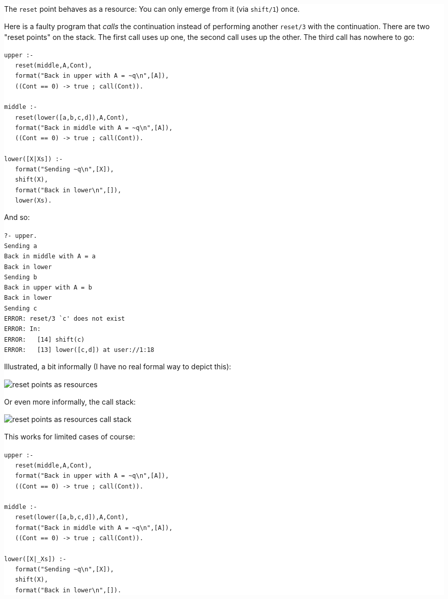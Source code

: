 The `reset` point behaves as a resource: You can only emerge from it (via `shift/1`) once.

Here is a faulty program that _calls_ the continuation instead of performing another `reset/3` with the
continuation. There are two "reset points" on the stack. The first call uses up one, the second
call uses up the other. The third call has nowhere to go:

```none
upper :-
   reset(middle,A,Cont),
   format("Back in upper with A = ~q\n",[A]),
   ((Cont == 0) -> true ; call(Cont)).

middle :-
   reset(lower([a,b,c,d]),A,Cont),
   format("Back in middle with A = ~q\n",[A]),
   ((Cont == 0) -> true ; call(Cont)).

lower([X|Xs]) :-
   format("Sending ~q\n",[X]),
   shift(X),
   format("Back in lower\n",[]),
   lower(Xs).
```

And so:

```
?- upper.
Sending a
Back in middle with A = a
Back in lower
Sending b
Back in upper with A = b
Back in lower
Sending c
ERROR: reset/3 `c' does not exist
ERROR: In:
ERROR:   [14] shift(c)
ERROR:   [13] lower([c,d]) at user://1:18
```

Illustrated, a bit informally (I have no real formal way to depict this):

![reset points as resources](pics/reset_points_as_resources.svg)

Or even more informally, the call stack:

![reset points as resources call stack](pics/reset_points_as_resources_call_stack.svg)

This works for limited cases of course:

```
upper :-
   reset(middle,A,Cont),
   format("Back in upper with A = ~q\n",[A]),
   ((Cont == 0) -> true ; call(Cont)).

middle :-
   reset(lower([a,b,c,d]),A,Cont),
   format("Back in middle with A = ~q\n",[A]),
   ((Cont == 0) -> true ; call(Cont)).

lower([X|_Xs]) :-
   format("Sending ~q\n",[X]),
   shift(X),
   format("Back in lower\n",[]).
```